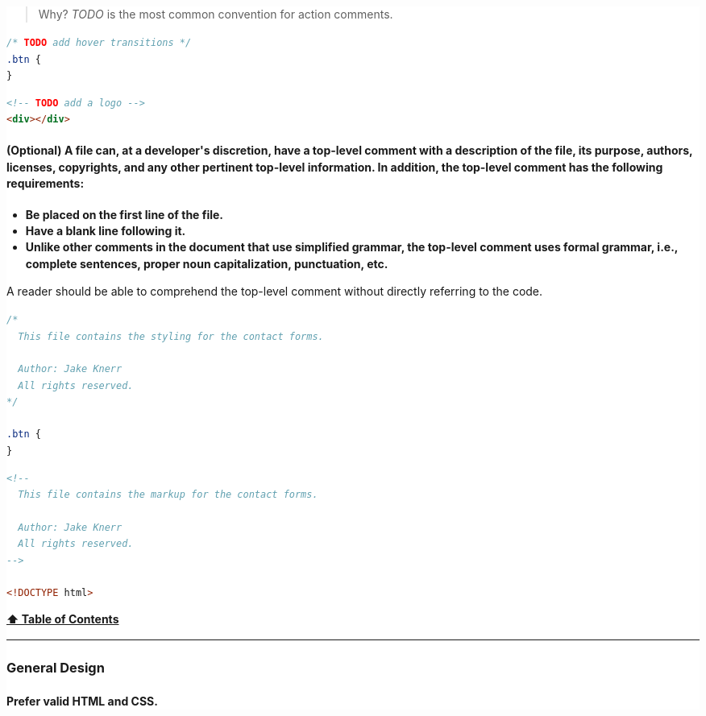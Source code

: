 > Why? _TODO_ is the most common convention for action comments.

```css
/* TODO add hover transitions */
.btn {
}
```

```html
<!-- TODO add a logo -->
<div></div>
```

#### (Optional) A file can, at a developer's discretion, have a top-level comment with a description of the file, its purpose, authors, licenses, copyrights, and any other pertinent top-level information. In addition, the top-level comment has the following requirements:

- **Be placed on the first line of the file.**
- **Have a blank line following it.**
- **Unlike other comments in the document that use simplified grammar, the top-level comment uses formal grammar, i.e., complete sentences, proper noun capitalization, punctuation, etc.**

A reader should be able to comprehend the top-level comment without directly referring to the code.

```css
/*
  This file contains the styling for the contact forms.

  Author: Jake Knerr
  All rights reserved.
*/

.btn {
}
```

```html
<!--
  This file contains the markup for the contact forms.

  Author: Jake Knerr
  All rights reserved.
-->

<!DOCTYPE html>
```

**[⬆ Table of Contents](#toc)**

---

### General Design

#### Prefer valid HTML and CSS.
